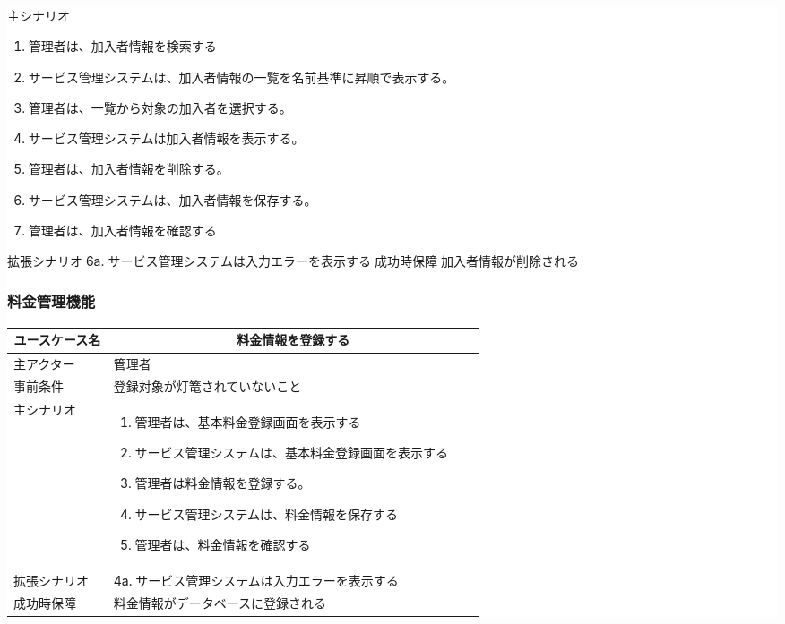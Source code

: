 <td>主シナリオ</td>
<td><ol type="1">
<li><p>管理者は、加入者情報を検索する</p></li>
<li><p>サービス管理システムは、加入者情報の一覧を名前基準に昇順で表示する。</p></li>
<li><p>管理者は、一覧から対象の加入者を選択する。</p></li>
<li><p>サービス管理システムは加入者情報を表示する。</p></li>
<li><p>管理者は、加入者情報を削除する。</p></li>
<li><p>サービス管理システムは、加入者情報を保存する。</p></li>
<li><p>管理者は、加入者情報を確認する</p></li>
</ol></td>
</tr>
<tr class="even">
<td>拡張シナリオ</td>
<td>6a. サービス管理システムは入力エラーを表示する</td>
</tr>
<tr class="odd">
<td>成功時保障</td>
<td>加入者情報が削除される</td>
</tr>
</tbody>
</table>

### 料金管理機能

<table>
<colgroup>
<col style="width: 21%" />
<col style="width: 78%" />
</colgroup>
<thead>
<tr class="header">
<th>ユースケース名</th>
<th>料金情報を登録する</th>
</tr>
</thead>
<tbody>
<tr class="odd">
<td>主アクター</td>
<td>管理者</td>
</tr>
<tr class="even">
<td>事前条件</td>
<td>登録対象が灯篭されていないこと</td>
</tr>
<tr class="odd">
<td>主シナリオ</td>
<td><ol type="1">
<li><p>管理者は、基本料金登録画面を表示する</p></li>
<li><p>サービス管理システムは、基本料金登録画面を表示する</p></li>
<li><p>管理者は料金情報を登録する。</p></li>
<li><p>サービス管理システムは、料金情報を保存する</p></li>
<li><p>管理者は、料金情報を確認する</p></li>
</ol></td>
</tr>
<tr class="even">
<td>拡張シナリオ</td>
<td>4a. サービス管理システムは入力エラーを表示する</td>
</tr>
<tr class="odd">
<td>成功時保障</td>
<td>料金情報がデータベースに登録される</td>
</tr>
</tbody>
</table>